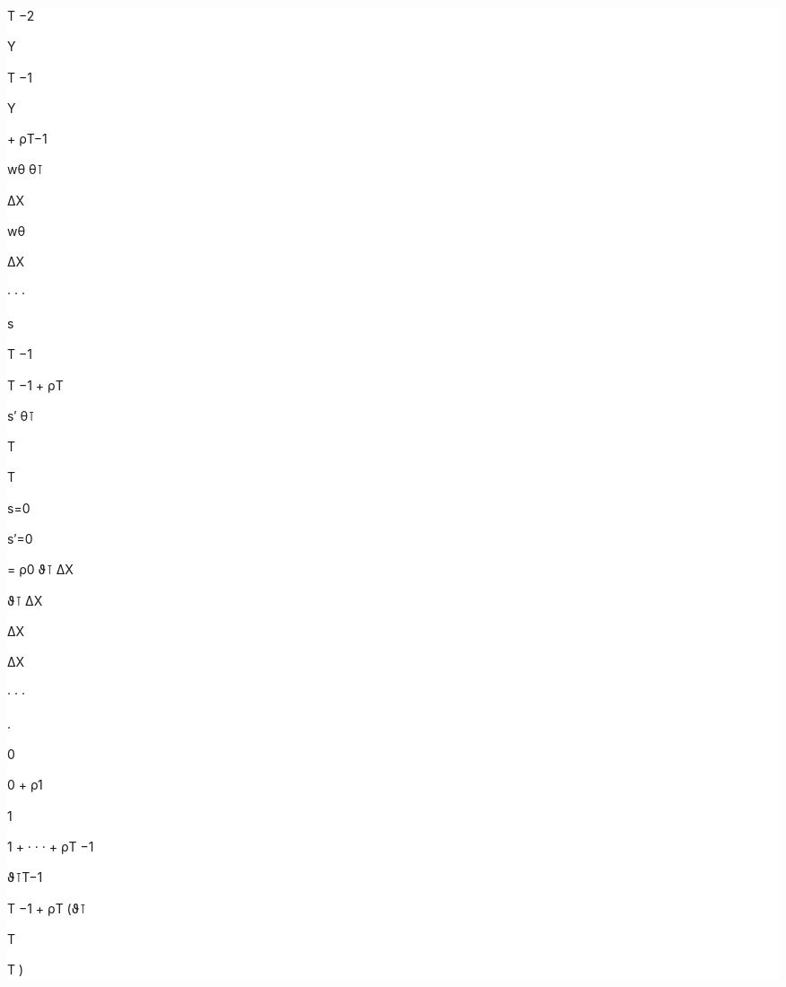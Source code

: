 T −2

Y

T −1

Y

\+ ρT−1

wθ θ⊺

∆X

wθ

∆X

· · ·

s

T −1

T −1 \+ ρT

s′ θ⊺

T

T

s=0

s′=0





= ρ0 ϑ⊺ ∆X

ϑ⊺ ∆X

∆X

∆X

· · ·

. 

0

0 \+ ρ1

1

1 \+ · · · \+ ρT −1

ϑ⊺T−1

T −1 \+ ρT \(ϑ⊺

T

T \)

